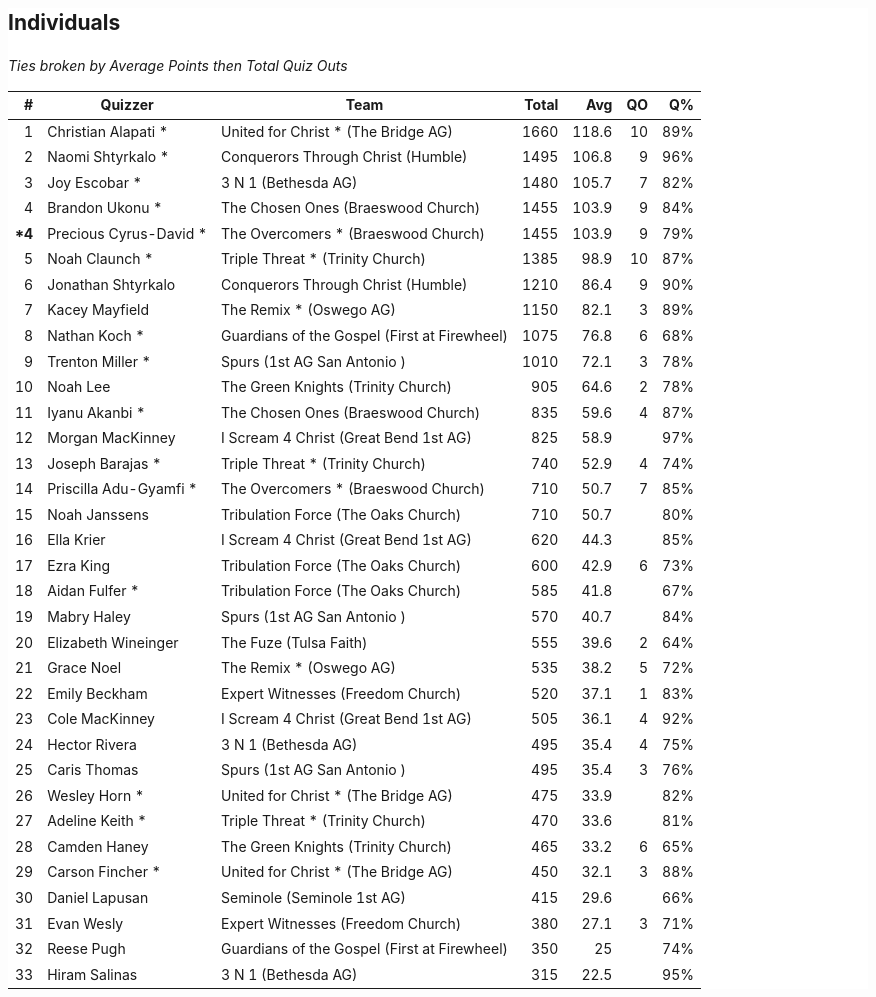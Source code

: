 ## Individuals

*Ties broken by Average Points then Total Quiz Outs*

|        # | Quizzer                 | Team                                         | Total |   Avg |   QO |   Q% |
| -------: | ----------------------- | -------------------------------------------- | ----: | ----: | ---: | ---: |
|        1 | Christian Alapati \*    | United for Christ \* (The Bridge AG)         |  1660 | 118.6 |   10 |  89% |
|        2 | Naomi Shtyrkalo \*      | Conquerors Through Christ (Humble)           |  1495 | 106.8 |    9 |  96% |
|        3 | Joy Escobar \*          | 3 N 1 (Bethesda AG)                          |  1480 | 105.7 |    7 |  82% |
|        4 | Brandon Ukonu \*        | The Chosen Ones (Braeswood Church)           |  1455 | 103.9 |    9 |  84% |
|  **\*4** | Precious Cyrus-David \* | The Overcomers \* (Braeswood Church)         |  1455 | 103.9 |    9 |  79% |
|        5 | Noah Claunch \*         | Triple Threat \* (Trinity Church)            |  1385 |  98.9 |   10 |  87% |
|        6 | Jonathan Shtyrkalo      | Conquerors Through Christ (Humble)           |  1210 |  86.4 |    9 |  90% |
|        7 | Kacey Mayfield          | The Remix \* (Oswego AG)                     |  1150 |  82.1 |    3 |  89% |
|        8 | Nathan Koch \*          | Guardians of the Gospel (First at Firewheel) |  1075 |  76.8 |    6 |  68% |
|        9 | Trenton Miller \*       | Spurs (1st AG San Antonio )                  |  1010 |  72.1 |    3 |  78% |
|       10 | Noah Lee                | The Green Knights (Trinity Church)           |   905 |  64.6 |    2 |  78% |
|       11 | Iyanu Akanbi \*         | The Chosen Ones (Braeswood Church)           |   835 |  59.6 |    4 |  87% |
|       12 | Morgan MacKinney        | I Scream 4 Christ (Great Bend 1st AG)        |   825 |  58.9 |      |  97% |
|       13 | Joseph Barajas \*       | Triple Threat \* (Trinity Church)            |   740 |  52.9 |    4 |  74% |
|       14 | Priscilla Adu-Gyamfi \* | The Overcomers \* (Braeswood Church)         |   710 |  50.7 |    7 |  85% |
|       15 | Noah Janssens           | Tribulation Force (The Oaks Church)          |   710 |  50.7 |      |  80% |
|       16 | Ella Krier              | I Scream 4 Christ (Great Bend 1st AG)        |   620 |  44.3 |      |  85% |
|       17 | Ezra King               | Tribulation Force (The Oaks Church)          |   600 |  42.9 |    6 |  73% |
|       18 | Aidan Fulfer \*         | Tribulation Force (The Oaks Church)          |   585 |  41.8 |      |  67% |
|       19 | Mabry Haley             | Spurs (1st AG San Antonio )                  |   570 |  40.7 |      |  84% |
|       20 | Elizabeth Wineinger     | The Fuze (Tulsa Faith)                       |   555 |  39.6 |    2 |  64% |
|       21 | Grace Noel              | The Remix \* (Oswego AG)                     |   535 |  38.2 |    5 |  72% |
|       22 | Emily Beckham           | Expert Witnesses (Freedom Church)            |   520 |  37.1 |    1 |  83% |
|       23 | Cole MacKinney          | I Scream 4 Christ (Great Bend 1st AG)        |   505 |  36.1 |    4 |  92% |
|       24 | Hector Rivera           | 3 N 1 (Bethesda AG)                          |   495 |  35.4 |    4 |  75% |
|       25 | Caris Thomas            | Spurs (1st AG San Antonio )                  |   495 |  35.4 |    3 |  76% |
|       26 | Wesley Horn \*          | United for Christ \* (The Bridge AG)         |   475 |  33.9 |      |  82% |
|       27 | Adeline Keith \*        | Triple Threat \* (Trinity Church)            |   470 |  33.6 |      |  81% |
|       28 | Camden Haney            | The Green Knights (Trinity Church)           |   465 |  33.2 |    6 |  65% |
|       29 | Carson Fincher \*       | United for Christ \* (The Bridge AG)         |   450 |  32.1 |    3 |  88% |
|       30 | Daniel Lapusan          | Seminole (Seminole 1st AG)                   |   415 |  29.6 |      |  66% |
|       31 | Evan Wesly              | Expert Witnesses (Freedom Church)            |   380 |  27.1 |    3 |  71% |
|       32 | Reese Pugh              | Guardians of the Gospel (First at Firewheel) |   350 |    25 |      |  74% |
|       33 | Hiram Salinas           | 3 N 1 (Bethesda AG)                          |   315 |  22.5 |      |  95% |